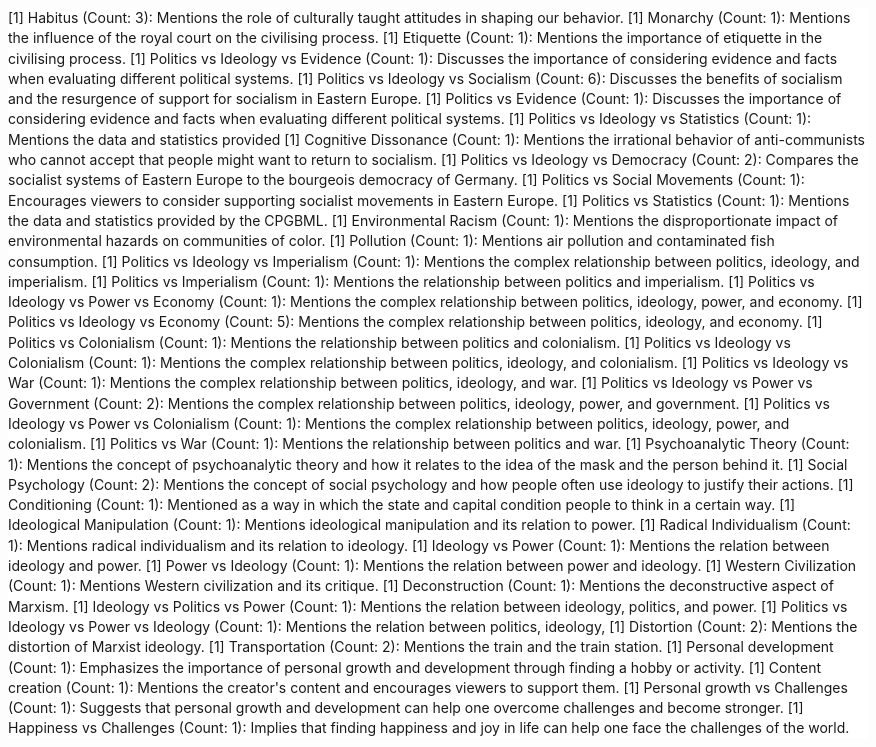 [1] Habitus (Count: 3): Mentions the role of culturally taught attitudes in shaping our behavior.
[1] Monarchy (Count: 1): Mentions the influence of the royal court on the civilising process.
[1] Etiquette (Count: 1): Mentions the importance of etiquette in the civilising process.
[1] Politics vs Ideology vs Evidence (Count: 1): Discusses the importance of considering evidence and facts when evaluating different political systems.
[1] Politics vs Ideology vs Socialism (Count: 6): Discusses the benefits of socialism and the resurgence of support for socialism in Eastern Europe.
[1] Politics vs Evidence (Count: 1): Discusses the importance of considering evidence and facts when evaluating different political systems.
[1] Politics vs Ideology vs Statistics (Count: 1): Mentions the data and statistics provided
[1] Cognitive Dissonance (Count: 1): Mentions the irrational behavior of anti-communists who cannot accept that people might want to return to socialism.
[1] Politics vs Ideology vs Democracy (Count: 2): Compares the socialist systems of Eastern Europe to the bourgeois democracy of Germany.
[1] Politics vs Social Movements (Count: 1): Encourages viewers to consider supporting socialist movements in Eastern Europe.
[1] Politics vs Statistics (Count: 1): Mentions the data and statistics provided by the CPGBML.
[1] Environmental Racism (Count: 1): Mentions the disproportionate impact of environmental hazards on communities of color.
[1] Pollution (Count: 1): Mentions air pollution and contaminated fish consumption.
[1] Politics vs Ideology vs Imperialism (Count: 1): Mentions the complex relationship between politics, ideology, and imperialism.
[1] Politics vs Imperialism (Count: 1): Mentions the relationship between politics and imperialism.
[1] Politics vs Ideology vs Power vs Economy (Count: 1): Mentions the complex relationship between politics, ideology, power, and economy.
[1] Politics vs Ideology vs Economy (Count: 5): Mentions the complex relationship between politics, ideology, and economy.
[1] Politics vs Colonialism (Count: 1): Mentions the relationship between politics and colonialism.
[1] Politics vs Ideology vs Colonialism (Count: 1): Mentions the complex relationship between politics, ideology, and colonialism.
[1] Politics vs Ideology vs War (Count: 1): Mentions the complex relationship between politics, ideology, and war.
[1] Politics vs Ideology vs Power vs Government (Count: 2): Mentions the complex relationship between politics, ideology, power, and government.
[1] Politics vs Ideology vs Power vs Colonialism (Count: 1): Mentions the complex relationship between politics, ideology, power, and colonialism.
[1] Politics vs War (Count: 1): Mentions the relationship between politics and war.
[1] Psychoanalytic Theory (Count: 1): Mentions the concept of psychoanalytic theory and how it relates to the idea of the mask and the person behind it.
[1] Social Psychology (Count: 2): Mentions the concept of social psychology and how people often use ideology to justify their actions.
[1] Conditioning (Count: 1): Mentioned as a way in which the state and capital condition people to think in a certain way.
[1] Ideological Manipulation (Count: 1): Mentions ideological manipulation and its relation to power.
[1] Radical Individualism (Count: 1): Mentions radical individualism and its relation to ideology.
[1] Ideology vs Power (Count: 1): Mentions the relation between ideology and power.
[1] Power vs Ideology (Count: 1): Mentions the relation between power and ideology.
[1] Western Civilization (Count: 1): Mentions Western civilization and its critique.
[1] Deconstruction (Count: 1): Mentions the deconstructive aspect of Marxism.
[1] Ideology vs Politics vs Power (Count: 1): Mentions the relation between ideology, politics, and power.
[1] Politics vs Ideology vs Power vs Ideology (Count: 1): Mentions the relation between politics, ideology,
[1] Distortion (Count: 2): Mentions the distortion of Marxist ideology.
[1] Transportation (Count: 2): Mentions the train and the train station.
[1] Personal development (Count: 1): Emphasizes the importance of personal growth and development through finding a hobby or activity.
[1] Content creation (Count: 1): Mentions the creator's content and encourages viewers to support them.
[1] Personal growth vs Challenges (Count: 1): Suggests that personal growth and development can help one overcome challenges and become stronger.
[1] Happiness vs Challenges (Count: 1): Implies that finding happiness and joy in life can help one face the challenges of the world.